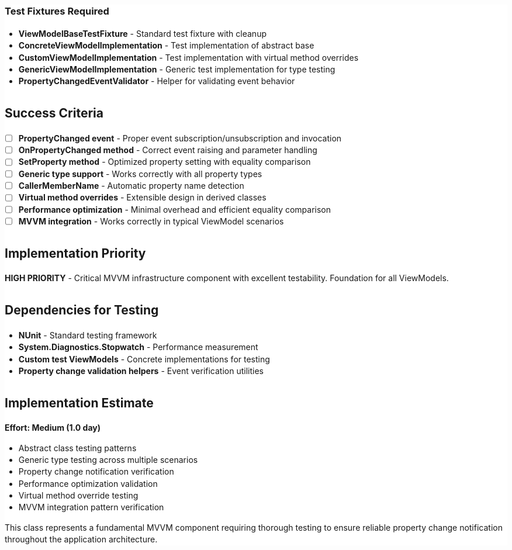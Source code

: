 ```csharp
```

### Test Fixtures Required

- **ViewModelBaseTestFixture** - Standard test fixture with cleanup
- **ConcreteViewModelImplementation** - Test implementation of abstract base
- **CustomViewModelImplementation** - Test implementation with virtual method overrides
- **GenericViewModelImplementation** - Generic test implementation for type testing
- **PropertyChangedEventValidator** - Helper for validating event behavior

## Success Criteria

- [ ] **PropertyChanged event** - Proper event subscription/unsubscription and invocation
- [ ] **OnPropertyChanged method** - Correct event raising and parameter handling
- [ ] **SetProperty method** - Optimized property setting with equality comparison
- [ ] **Generic type support** - Works correctly with all property types
- [ ] **CallerMemberName** - Automatic property name detection
- [ ] **Virtual method overrides** - Extensible design in derived classes
- [ ] **Performance optimization** - Minimal overhead and efficient equality comparison
- [ ] **MVVM integration** - Works correctly in typical ViewModel scenarios

## Implementation Priority

**HIGH PRIORITY** - Critical MVVM infrastructure component with excellent testability. Foundation for all ViewModels.

## Dependencies for Testing

- **NUnit** - Standard testing framework
- **System.Diagnostics.Stopwatch** - Performance measurement
- **Custom test ViewModels** - Concrete implementations for testing
- **Property change validation helpers** - Event verification utilities

## Implementation Estimate

**Effort: Medium (1.0 day)**

- Abstract class testing patterns
- Generic type testing across multiple scenarios
- Property change notification verification
- Performance optimization validation
- Virtual method override testing
- MVVM integration pattern verification

This class represents a fundamental MVVM component requiring thorough testing to ensure reliable property change notification throughout the application architecture.
